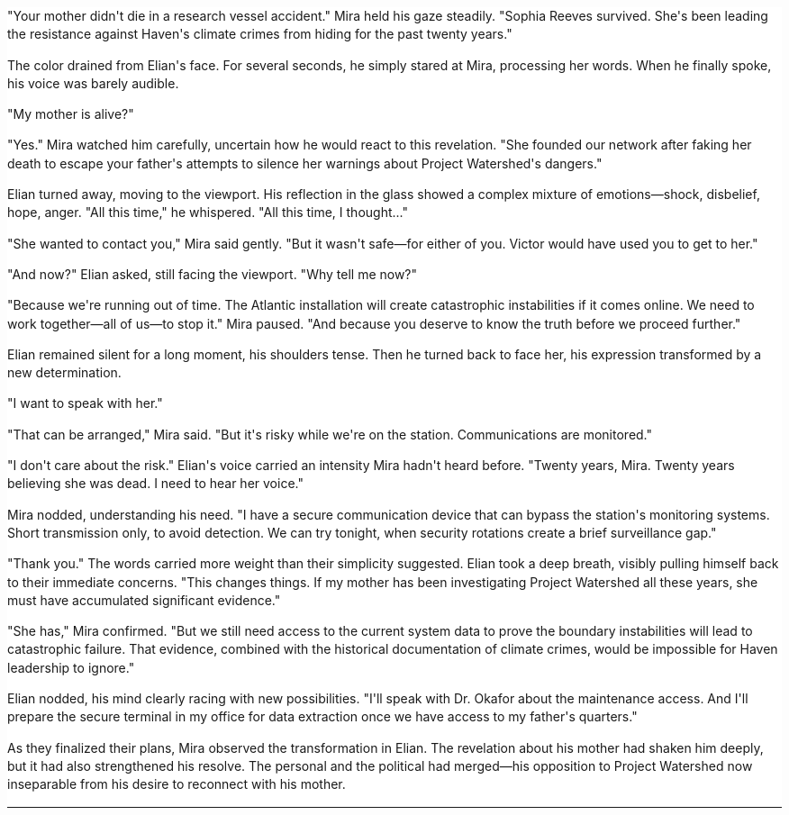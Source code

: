 "Your mother didn't die in a research vessel accident." Mira held his gaze steadily. "Sophia Reeves survived. She's been leading the resistance against Haven's climate crimes from hiding for the past twenty years."

The color drained from Elian's face. For several seconds, he simply stared at Mira, processing her words. When he finally spoke, his voice was barely audible.

"My mother is alive?"

"Yes." Mira watched him carefully, uncertain how he would react to this revelation. "She founded our network after faking her death to escape your father's attempts to silence her warnings about Project Watershed's dangers."

Elian turned away, moving to the viewport. His reflection in the glass showed a complex mixture of emotions—shock, disbelief, hope, anger. "All this time," he whispered. "All this time, I thought..."

"She wanted to contact you," Mira said gently. "But it wasn't safe—for either of you. Victor would have used you to get to her."

"And now?" Elian asked, still facing the viewport. "Why tell me now?"

"Because we're running out of time. The Atlantic installation will create catastrophic instabilities if it comes online. We need to work together—all of us—to stop it." Mira paused. "And because you deserve to know the truth before we proceed further."

Elian remained silent for a long moment, his shoulders tense. Then he turned back to face her, his expression transformed by a new determination.

"I want to speak with her."

"That can be arranged," Mira said. "But it's risky while we're on the station. Communications are monitored."

"I don't care about the risk." Elian's voice carried an intensity Mira hadn't heard before. "Twenty years, Mira. Twenty years believing she was dead. I need to hear her voice."

Mira nodded, understanding his need. "I have a secure communication device that can bypass the station's monitoring systems. Short transmission only, to avoid detection. We can try tonight, when security rotations create a brief surveillance gap."

"Thank you." The words carried more weight than their simplicity suggested. Elian took a deep breath, visibly pulling himself back to their immediate concerns. "This changes things. If my mother has been investigating Project Watershed all these years, she must have accumulated significant evidence."

"She has," Mira confirmed. "But we still need access to the current system data to prove the boundary instabilities will lead to catastrophic failure. That evidence, combined with the historical documentation of climate crimes, would be impossible for Haven leadership to ignore."

Elian nodded, his mind clearly racing with new possibilities. "I'll speak with Dr. Okafor about the maintenance access. And I'll prepare the secure terminal in my office for data extraction once we have access to my father's quarters."

As they finalized their plans, Mira observed the transformation in Elian. The revelation about his mother had shaken him deeply, but it had also strengthened his resolve. The personal and the political had merged—his opposition to Project Watershed now inseparable from his desire to reconnect with his mother.

---
